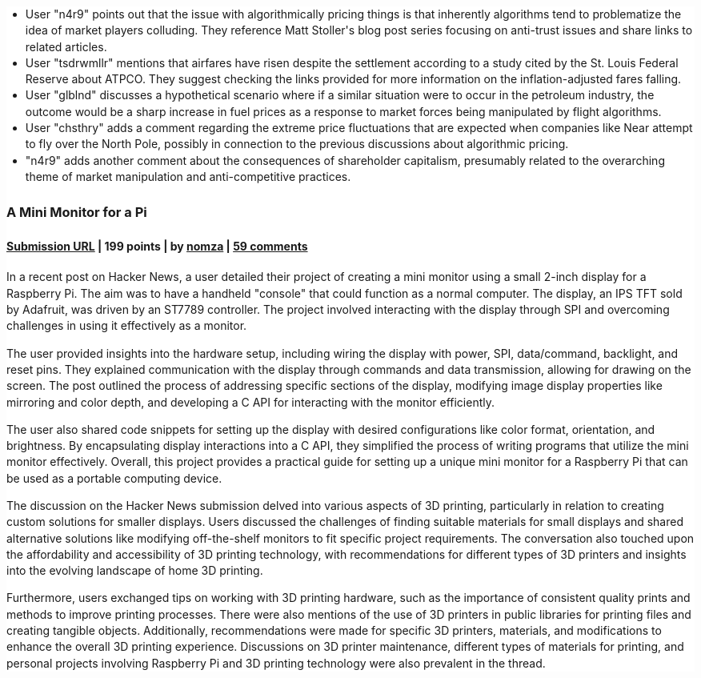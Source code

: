 - User "n4r9" points out that the issue with algorithmically pricing things is that inherently algorithms tend to problematize the idea of market players colluding. They reference Matt Stoller's blog post series focusing on anti-trust issues and share links to related articles.
- User "tsdrwmllr" mentions that airfares have risen despite the settlement according to a study cited by the St. Louis Federal Reserve about ATPCO. They suggest checking the links provided for more information on the inflation-adjusted fares falling.
- User "glblnd" discusses a hypothetical scenario where if a similar situation were to occur in the petroleum industry, the outcome would be a sharp increase in fuel prices as a response to market forces being manipulated by flight algorithms.
- User "chsthry" adds a comment regarding the extreme price fluctuations that are expected when companies like Near attempt to fly over the North Pole, possibly in connection to the previous discussions about algorithmic pricing. 
- "n4r9" adds another comment about the consequences of shareholder capitalism, presumably related to the overarching theme of market manipulation and anti-competitive practices.

### A Mini Monitor for a Pi

#### [Submission URL](https://noamzeise.com/2024/07/05/mini-monitor.html) | 199 points | by [nomza](https://news.ycombinator.com/user?id=nomza) | [59 comments](https://news.ycombinator.com/item?id=40901623)

In a recent post on Hacker News, a user detailed their project of creating a mini monitor using a small 2-inch display for a Raspberry Pi. The aim was to have a handheld "console" that could function as a normal computer. The display, an IPS TFT sold by Adafruit, was driven by an ST7789 controller. The project involved interacting with the display through SPI and overcoming challenges in using it effectively as a monitor.

The user provided insights into the hardware setup, including wiring the display with power, SPI, data/command, backlight, and reset pins. They explained communication with the display through commands and data transmission, allowing for drawing on the screen. The post outlined the process of addressing specific sections of the display, modifying image display properties like mirroring and color depth, and developing a C API for interacting with the monitor efficiently.

The user also shared code snippets for setting up the display with desired configurations like color format, orientation, and brightness. By encapsulating display interactions into a C API, they simplified the process of writing programs that utilize the mini monitor effectively. Overall, this project provides a practical guide for setting up a unique mini monitor for a Raspberry Pi that can be used as a portable computing device.

The discussion on the Hacker News submission delved into various aspects of 3D printing, particularly in relation to creating custom solutions for smaller displays. Users discussed the challenges of finding suitable materials for small displays and shared alternative solutions like modifying off-the-shelf monitors to fit specific project requirements. The conversation also touched upon the affordability and accessibility of 3D printing technology, with recommendations for different types of 3D printers and insights into the evolving landscape of home 3D printing.

Furthermore, users exchanged tips on working with 3D printing hardware, such as the importance of consistent quality prints and methods to improve printing processes. There were also mentions of the use of 3D printers in public libraries for printing files and creating tangible objects. Additionally, recommendations were made for specific 3D printers, materials, and modifications to enhance the overall 3D printing experience. Discussions on 3D printer maintenance, different types of materials for printing, and personal projects involving Raspberry Pi and 3D printing technology were also prevalent in the thread.
